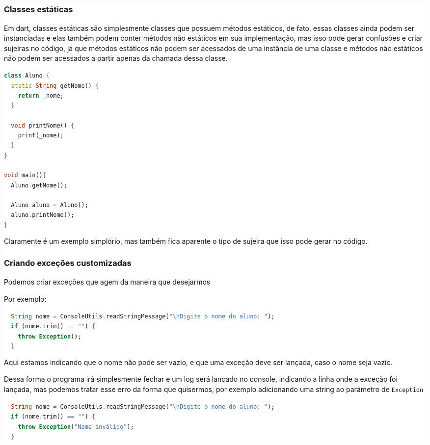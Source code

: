 ### Classes estáticas

Em dart, classes estáticas são simplesmente classes que possuem métodos estáticos, de fato, essas classes ainda podem ser instanciadas e elas também podem conter métodos não estáticos em sua implementação, mas isso pode gerar confusões e criar sujeiras no código, já que métodos estáticos não podem ser acessados de uma instância de uma classe e métodos não estáticos não podem ser acessados a partir apenas da chamada dessa classe. 

```dart
class Aluno {
  static String getNome() {
    return _nome;
  }

  void printNome() {
    print(_nome);
  }
}

void main(){
  Aluno.getNome();

  Aluno aluno = Aluno();
  aluno.printNome();
}
```

Claramente é um exemplo simplório, mas também fica aparente o tipo de sujeira que isso pode gerar no código.

### Criando exceções customizadas

Podemos criar exceções que agem da maneira que desejarmos

Por exemplo:
```dart
  String nome = ConsoleUtils.readStringMessage("\nDigite o nome do aluno: ");
  if (nome.trim() == "") {
    throw Exception();
  }
```
Aqui estamos indicando que o nome não pode ser vazio, e que uma exceção deve ser lançada, caso o nome seja vazio.

Dessa forma o programa irá simplesmente fechar e um log será lançado no console, indicando a linha onde a exceção foi lançada, mas podemos tratar esse erro da forma que quisermos, por exemplo adicionando uma string ao parâmetro de `Exception`

```dart
  String nome = ConsoleUtils.readStringMessage("\nDigite o nome do aluno: ");
  if (nome.trim() == "") {
    throw Exception("Nome inválido");
  }
```
